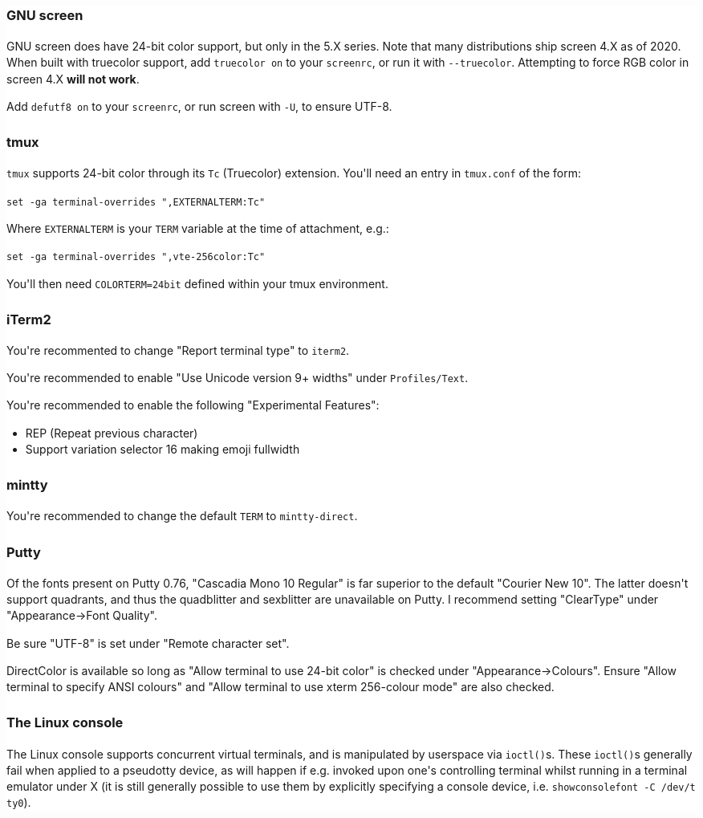 ### GNU screen

GNU screen does have 24-bit color support, but only in the 5.X series. Note
that many distributions ship screen 4.X as of 2020. When built with truecolor
support, add `truecolor on` to your `screenrc`, or run it with `--truecolor`.
Attempting to force RGB color in screen 4.X **will not work**.

Add `defutf8 on` to your `screenrc`, or run screen with `-U`, to ensure UTF-8.

### tmux

`tmux` supports 24-bit color through its `Tc` (Truecolor) extension. You'll
need an entry in `tmux.conf` of the form:

`set -ga terminal-overrides ",EXTERNALTERM:Tc"`

Where `EXTERNALTERM` is your `TERM` variable at the time of attachment, e.g.:

`set -ga terminal-overrides ",vte-256color:Tc"`

You'll then need `COLORTERM=24bit` defined within your tmux environment.

### iTerm2

You're recommented to change "Report terminal type" to `iterm2`.

You're recommended to enable "Use Unicode version 9+ widths" under
`Profiles/Text`.

You're recommended to enable the following "Experimental Features":
* REP (Repeat previous character)
* Support variation selector 16 making emoji fullwidth

### mintty

You're recommended to change the default `TERM` to `mintty-direct`.

### Putty

Of the fonts present on Putty 0.76, "Cascadia Mono 10 Regular" is
far superior to the default "Courier New 10". The latter doesn't
support quadrants, and thus the quadblitter and sexblitter are
unavailable on Putty. I recommend setting "ClearType" under
"Appearance→Font Quality".

Be sure "UTF-8" is set under "Remote character set".

DirectColor is available so long as "Allow terminal to use 24-bit color"
is checked under "Appearance→Colours". Ensure "Allow terminal to specify
ANSI colours" and "Allow terminal to use xterm 256-colour mode" are also
checked.

### The Linux console

The Linux console supports concurrent virtual terminals, and is manipulated
by userspace via `ioctl()`s. These `ioctl()`s generally fail when applied to
a pseudotty device, as will happen if e.g. invoked upon one's controlling
terminal whilst running in a terminal emulator under X (it is still generally
possible to use them by explicitly specifying a console device, i.e.
`showconsolefont -C /dev/tty0`).
